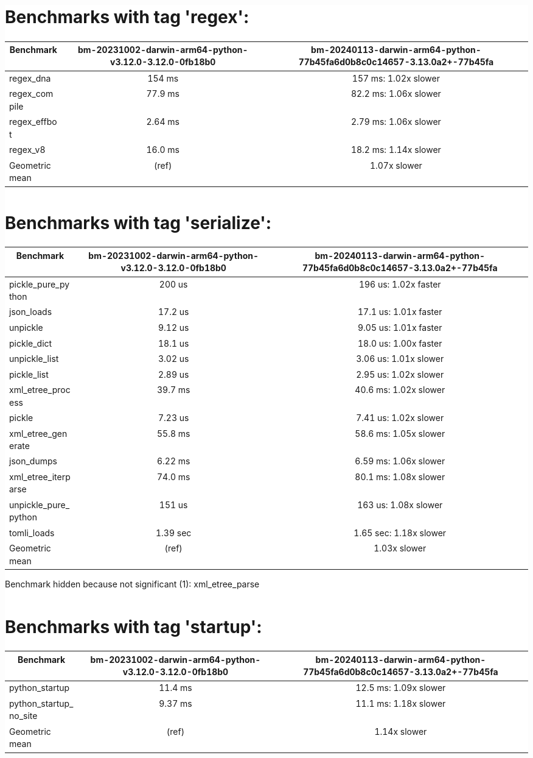 Benchmarks with tag 'regex':
============================

| Benchmark      | bm-20231002-darwin-arm64-python-v3.12.0-3.12.0-0fb18b0 | bm-20240113-darwin-arm64-python-77b45fa6d0b8c0c14657-3.13.0a2+-77b45fa |
|----------------|:------------------------------------------------------:|:----------------------------------------------------------------------:|
| regex_dna      | 154 ms                                                 | 157 ms: 1.02x slower                                                   |
| regex_compile  | 77.9 ms                                                | 82.2 ms: 1.06x slower                                                  |
| regex_effbot   | 2.64 ms                                                | 2.79 ms: 1.06x slower                                                  |
| regex_v8       | 16.0 ms                                                | 18.2 ms: 1.14x slower                                                  |
| Geometric mean | (ref)                                                  | 1.07x slower                                                           |

Benchmarks with tag 'serialize':
================================

| Benchmark            | bm-20231002-darwin-arm64-python-v3.12.0-3.12.0-0fb18b0 | bm-20240113-darwin-arm64-python-77b45fa6d0b8c0c14657-3.13.0a2+-77b45fa |
|----------------------|:------------------------------------------------------:|:----------------------------------------------------------------------:|
| pickle_pure_python   | 200 us                                                 | 196 us: 1.02x faster                                                   |
| json_loads           | 17.2 us                                                | 17.1 us: 1.01x faster                                                  |
| unpickle             | 9.12 us                                                | 9.05 us: 1.01x faster                                                  |
| pickle_dict          | 18.1 us                                                | 18.0 us: 1.00x faster                                                  |
| unpickle_list        | 3.02 us                                                | 3.06 us: 1.01x slower                                                  |
| pickle_list          | 2.89 us                                                | 2.95 us: 1.02x slower                                                  |
| xml_etree_process    | 39.7 ms                                                | 40.6 ms: 1.02x slower                                                  |
| pickle               | 7.23 us                                                | 7.41 us: 1.02x slower                                                  |
| xml_etree_generate   | 55.8 ms                                                | 58.6 ms: 1.05x slower                                                  |
| json_dumps           | 6.22 ms                                                | 6.59 ms: 1.06x slower                                                  |
| xml_etree_iterparse  | 74.0 ms                                                | 80.1 ms: 1.08x slower                                                  |
| unpickle_pure_python | 151 us                                                 | 163 us: 1.08x slower                                                   |
| tomli_loads          | 1.39 sec                                               | 1.65 sec: 1.18x slower                                                 |
| Geometric mean       | (ref)                                                  | 1.03x slower                                                           |

Benchmark hidden because not significant (1): xml_etree_parse

Benchmarks with tag 'startup':
==============================

| Benchmark              | bm-20231002-darwin-arm64-python-v3.12.0-3.12.0-0fb18b0 | bm-20240113-darwin-arm64-python-77b45fa6d0b8c0c14657-3.13.0a2+-77b45fa |
|------------------------|:------------------------------------------------------:|:----------------------------------------------------------------------:|
| python_startup         | 11.4 ms                                                | 12.5 ms: 1.09x slower                                                  |
| python_startup_no_site | 9.37 ms                                                | 11.1 ms: 1.18x slower                                                  |
| Geometric mean         | (ref)                                                  | 1.14x slower                                                           |
